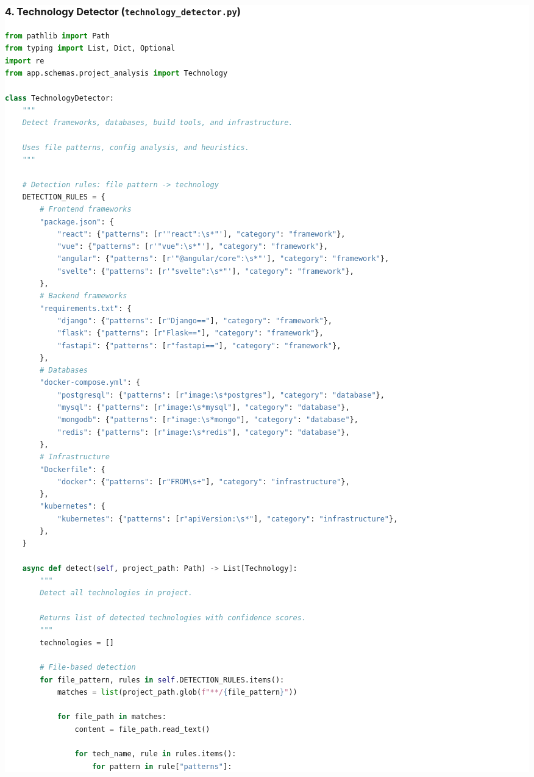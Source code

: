 ### 4. Technology Detector (`technology_detector.py`)

```python
from pathlib import Path
from typing import List, Dict, Optional
import re
from app.schemas.project_analysis import Technology

class TechnologyDetector:
    """
    Detect frameworks, databases, build tools, and infrastructure.

    Uses file patterns, config analysis, and heuristics.
    """

    # Detection rules: file pattern -> technology
    DETECTION_RULES = {
        # Frontend frameworks
        "package.json": {
            "react": {"patterns": [r'"react":\s*"'], "category": "framework"},
            "vue": {"patterns": [r'"vue":\s*"'], "category": "framework"},
            "angular": {"patterns": [r'"@angular/core":\s*"'], "category": "framework"},
            "svelte": {"patterns": [r'"svelte":\s*"'], "category": "framework"},
        },
        # Backend frameworks
        "requirements.txt": {
            "django": {"patterns": [r"Django=="], "category": "framework"},
            "flask": {"patterns": [r"Flask=="], "category": "framework"},
            "fastapi": {"patterns": [r"fastapi=="], "category": "framework"},
        },
        # Databases
        "docker-compose.yml": {
            "postgresql": {"patterns": [r"image:\s*postgres"], "category": "database"},
            "mysql": {"patterns": [r"image:\s*mysql"], "category": "database"},
            "mongodb": {"patterns": [r"image:\s*mongo"], "category": "database"},
            "redis": {"patterns": [r"image:\s*redis"], "category": "database"},
        },
        # Infrastructure
        "Dockerfile": {
            "docker": {"patterns": [r"FROM\s+"], "category": "infrastructure"},
        },
        "kubernetes": {
            "kubernetes": {"patterns": [r"apiVersion:\s*"], "category": "infrastructure"},
        },
    }

    async def detect(self, project_path: Path) -> List[Technology]:
        """
        Detect all technologies in project.

        Returns list of detected technologies with confidence scores.
        """
        technologies = []

        # File-based detection
        for file_pattern, rules in self.DETECTION_RULES.items():
            matches = list(project_path.glob(f"**/{file_pattern}"))

            for file_path in matches:
                content = file_path.read_text()

                for tech_name, rule in rules.items():
                    for pattern in rule["patterns"]:
```